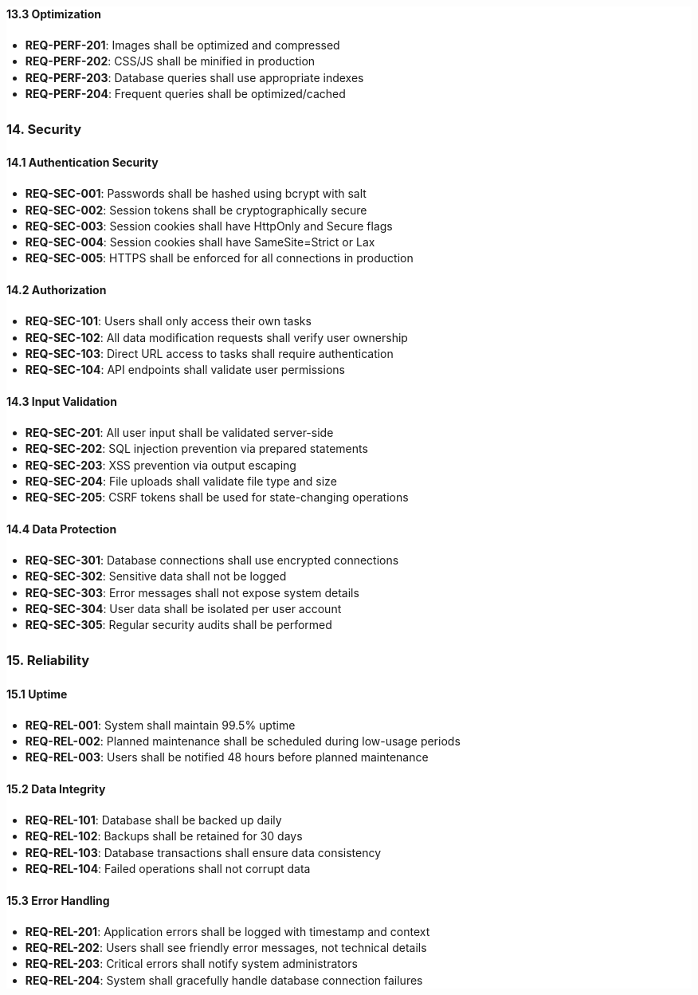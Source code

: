 #### 13.3 Optimization
- **REQ-PERF-201**: Images shall be optimized and compressed
- **REQ-PERF-202**: CSS/JS shall be minified in production
- **REQ-PERF-203**: Database queries shall use appropriate indexes
- **REQ-PERF-204**: Frequent queries shall be optimized/cached

### 14. Security

#### 14.1 Authentication Security
- **REQ-SEC-001**: Passwords shall be hashed using bcrypt with salt
- **REQ-SEC-002**: Session tokens shall be cryptographically secure
- **REQ-SEC-003**: Session cookies shall have HttpOnly and Secure flags
- **REQ-SEC-004**: Session cookies shall have SameSite=Strict or Lax
- **REQ-SEC-005**: HTTPS shall be enforced for all connections in production

#### 14.2 Authorization
- **REQ-SEC-101**: Users shall only access their own tasks
- **REQ-SEC-102**: All data modification requests shall verify user ownership
- **REQ-SEC-103**: Direct URL access to tasks shall require authentication
- **REQ-SEC-104**: API endpoints shall validate user permissions

#### 14.3 Input Validation
- **REQ-SEC-201**: All user input shall be validated server-side
- **REQ-SEC-202**: SQL injection prevention via prepared statements
- **REQ-SEC-203**: XSS prevention via output escaping
- **REQ-SEC-204**: File uploads shall validate file type and size
- **REQ-SEC-205**: CSRF tokens shall be used for state-changing operations

#### 14.4 Data Protection
- **REQ-SEC-301**: Database connections shall use encrypted connections
- **REQ-SEC-302**: Sensitive data shall not be logged
- **REQ-SEC-303**: Error messages shall not expose system details
- **REQ-SEC-304**: User data shall be isolated per user account
- **REQ-SEC-305**: Regular security audits shall be performed

### 15. Reliability

#### 15.1 Uptime
- **REQ-REL-001**: System shall maintain 99.5% uptime
- **REQ-REL-002**: Planned maintenance shall be scheduled during low-usage periods
- **REQ-REL-003**: Users shall be notified 48 hours before planned maintenance

#### 15.2 Data Integrity
- **REQ-REL-101**: Database shall be backed up daily
- **REQ-REL-102**: Backups shall be retained for 30 days
- **REQ-REL-103**: Database transactions shall ensure data consistency
- **REQ-REL-104**: Failed operations shall not corrupt data

#### 15.3 Error Handling
- **REQ-REL-201**: Application errors shall be logged with timestamp and context
- **REQ-REL-202**: Users shall see friendly error messages, not technical details
- **REQ-REL-203**: Critical errors shall notify system administrators
- **REQ-REL-204**: System shall gracefully handle database connection failures

